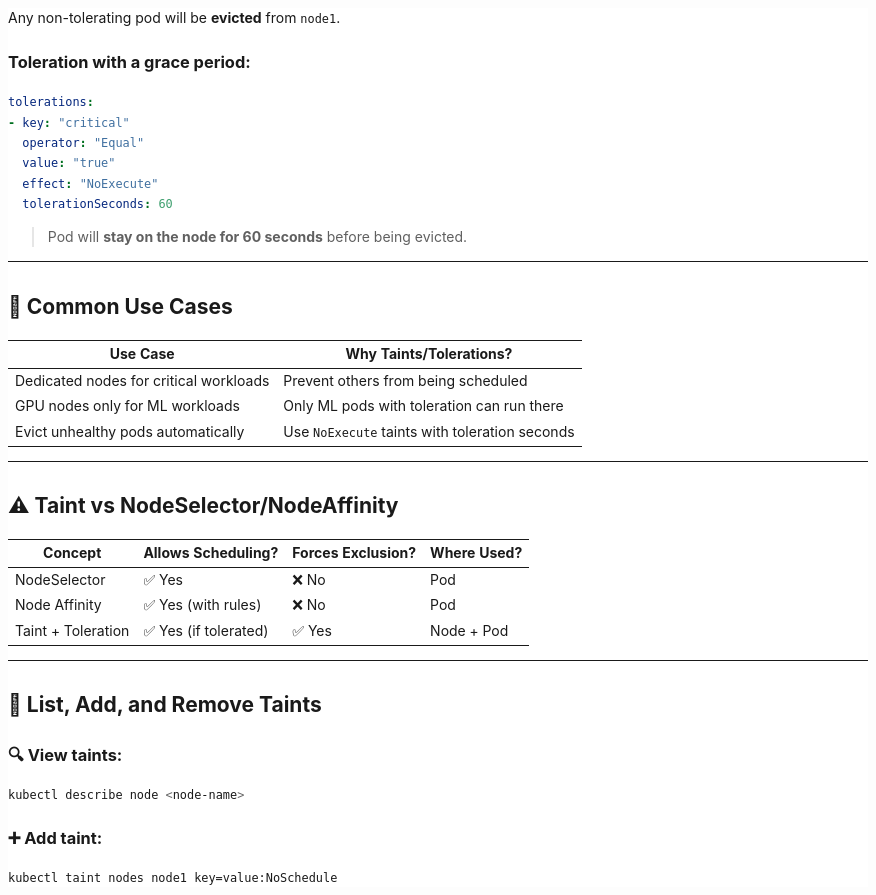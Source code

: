 Any non-tolerating pod will be **evicted** from `node1`.

### Toleration with a grace period:

```yaml
tolerations:
- key: "critical"
  operator: "Equal"
  value: "true"
  effect: "NoExecute"
  tolerationSeconds: 60
```

> Pod will **stay on the node for 60 seconds** before being evicted.

---

## 🧠 Common Use Cases

| Use Case                               | Why Taints/Tolerations?                        |
| -------------------------------------- | ---------------------------------------------- |
| Dedicated nodes for critical workloads | Prevent others from being scheduled            |
| GPU nodes only for ML workloads        | Only ML pods with toleration can run there     |
| Evict unhealthy pods automatically     | Use `NoExecute` taints with toleration seconds |

---

## ⚠️ Taint vs NodeSelector/NodeAffinity

| Concept            | Allows Scheduling?   | Forces Exclusion? | Where Used? |
| ------------------ | -------------------- | ----------------- | ----------- |
| NodeSelector       | ✅ Yes                | ❌ No              | Pod         |
| Node Affinity      | ✅ Yes (with rules)   | ❌ No              | Pod         |
| Taint + Toleration | ✅ Yes (if tolerated) | ✅ Yes             | Node + Pod  |

---

## 🧪 List, Add, and Remove Taints

### 🔍 View taints:

```bash
kubectl describe node <node-name>
```

### ➕ Add taint:

```bash
kubectl taint nodes node1 key=value:NoSchedule
```
